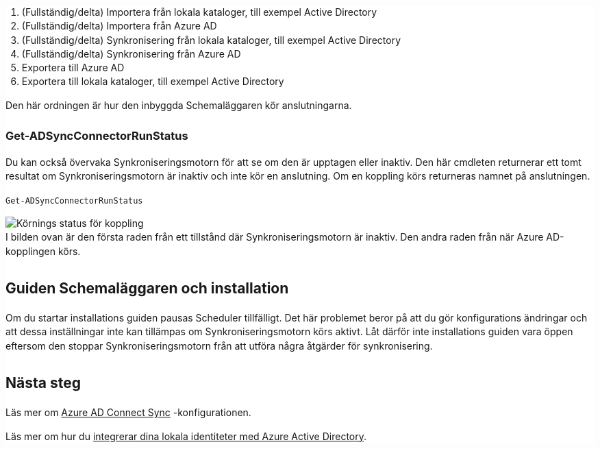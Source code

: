 1. (Fullständig/delta) Importera från lokala kataloger, till exempel Active Directory
2. (Fullständig/delta) Importera från Azure AD
3. (Fullständig/delta) Synkronisering från lokala kataloger, till exempel Active Directory
4. (Fullständig/delta) Synkronisering från Azure AD
5. Exportera till Azure AD
6. Exportera till lokala kataloger, till exempel Active Directory

Den här ordningen är hur den inbyggda Schemaläggaren kör anslutningarna.

### <a name="get-adsyncconnectorrunstatus"></a>Get-ADSyncConnectorRunStatus
Du kan också övervaka Synkroniseringsmotorn för att se om den är upptagen eller inaktiv. Den här cmdleten returnerar ett tomt resultat om Synkroniseringsmotorn är inaktiv och inte kör en anslutning. Om en koppling körs returneras namnet på anslutningen.

```
Get-ADSyncConnectorRunStatus
```

![Körnings status för koppling](./media/how-to-connect-sync-feature-scheduler/getconnectorrunstatus.png)  
I bilden ovan är den första raden från ett tillstånd där Synkroniseringsmotorn är inaktiv. Den andra raden från när Azure AD-kopplingen körs.

## <a name="scheduler-and-installation-wizard"></a>Guiden Schemaläggaren och installation
Om du startar installations guiden pausas Scheduler tillfälligt. Det här problemet beror på att du gör konfigurations ändringar och att dessa inställningar inte kan tillämpas om Synkroniseringsmotorn körs aktivt. Låt därför inte installations guiden vara öppen eftersom den stoppar Synkroniseringsmotorn från att utföra några åtgärder för synkronisering.

## <a name="next-steps"></a>Nästa steg
Läs mer om [Azure AD Connect Sync](how-to-connect-sync-whatis.md) -konfigurationen.

Läs mer om hur du [integrerar dina lokala identiteter med Azure Active Directory](whatis-hybrid-identity.md).
